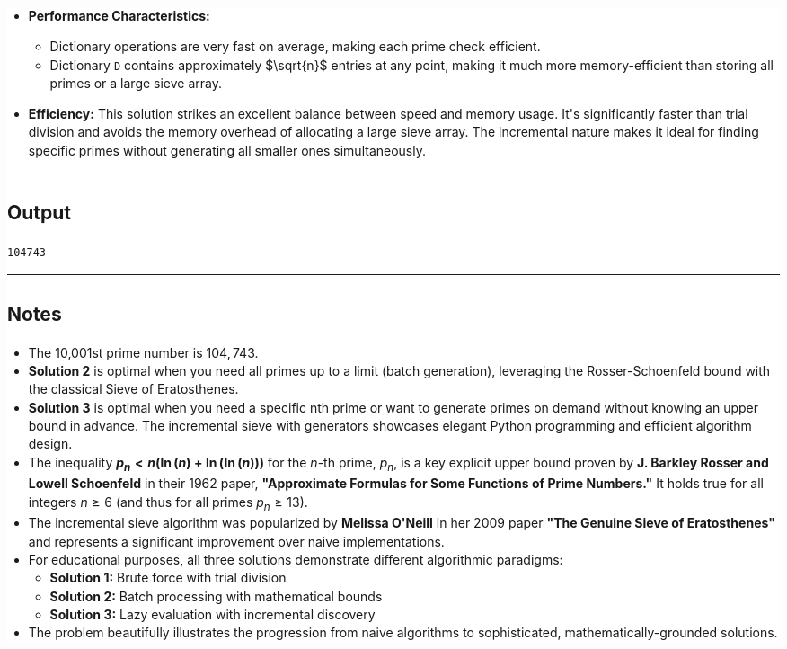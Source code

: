 - **Performance Characteristics:**
  - Dictionary operations are very fast on average, making each prime check efficient.
  - Dictionary `D` contains approximately $\sqrt{n}$ entries at any point, making it much more memory-efficient than storing all primes or a large sieve array.

- **Efficiency:** This solution strikes an excellent balance between speed and memory usage. It's significantly faster than trial division and avoids the memory overhead of allocating a large sieve array. The incremental nature makes it ideal for finding specific primes without generating all smaller ones simultaneously.

---

## Output

```
104743
```

---

## Notes

- The 10,001st prime number is $104{,}743$.
- **Solution 2** is optimal when you need all primes up to a limit (batch generation), leveraging the Rosser-Schoenfeld bound with the classical Sieve of Eratosthenes.
- **Solution 3** is optimal when you need a specific nth prime or want to generate primes on demand without knowing an upper bound in advance. The incremental sieve with generators showcases elegant Python programming and efficient algorithm design.
- The inequality **$p_n < n(\ln(n) + \ln(\ln(n)))$** for the $n$-th prime, $p_n$, is a key explicit upper bound proven by **J. Barkley Rosser and Lowell Schoenfeld** in their 1962 paper, **"Approximate Formulas for Some Functions of Prime Numbers."** It holds true for all integers $n \ge 6$ (and thus for all primes $p_n \ge 13$).
- The incremental sieve algorithm was popularized by **Melissa O'Neill** in her 2009 paper **"The Genuine Sieve of Eratosthenes"** and represents a significant improvement over naive implementations.
- For educational purposes, all three solutions demonstrate different algorithmic paradigms:
  - **Solution 1:** Brute force with trial division
  - **Solution 2:** Batch processing with mathematical bounds
  - **Solution 3:** Lazy evaluation with incremental discovery
- The problem beautifully illustrates the progression from naive algorithms to sophisticated, mathematically-grounded solutions.
